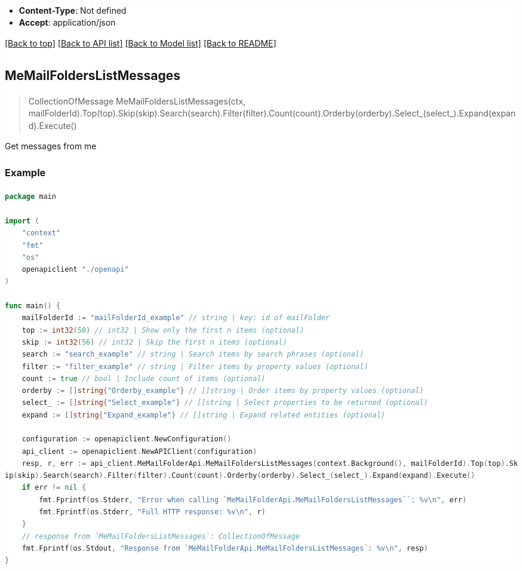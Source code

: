 - **Content-Type**: Not defined
- **Accept**: application/json

[[Back to top]](#) [[Back to API list]](../README.md#documentation-for-api-endpoints)
[[Back to Model list]](../README.md#documentation-for-models)
[[Back to README]](../README.md)


## MeMailFoldersListMessages

> CollectionOfMessage MeMailFoldersListMessages(ctx, mailFolderId).Top(top).Skip(skip).Search(search).Filter(filter).Count(count).Orderby(orderby).Select_(select_).Expand(expand).Execute()

Get messages from me



### Example

```go
package main

import (
    "context"
    "fmt"
    "os"
    openapiclient "./openapi"
)

func main() {
    mailFolderId := "mailFolderId_example" // string | key: id of mailFolder
    top := int32(50) // int32 | Show only the first n items (optional)
    skip := int32(56) // int32 | Skip the first n items (optional)
    search := "search_example" // string | Search items by search phrases (optional)
    filter := "filter_example" // string | Filter items by property values (optional)
    count := true // bool | Include count of items (optional)
    orderby := []string{"Orderby_example"} // []string | Order items by property values (optional)
    select_ := []string{"Select_example"} // []string | Select properties to be returned (optional)
    expand := []string{"Expand_example"} // []string | Expand related entities (optional)

    configuration := openapiclient.NewConfiguration()
    api_client := openapiclient.NewAPIClient(configuration)
    resp, r, err := api_client.MeMailFolderApi.MeMailFoldersListMessages(context.Background(), mailFolderId).Top(top).Skip(skip).Search(search).Filter(filter).Count(count).Orderby(orderby).Select_(select_).Expand(expand).Execute()
    if err != nil {
        fmt.Fprintf(os.Stderr, "Error when calling `MeMailFolderApi.MeMailFoldersListMessages``: %v\n", err)
        fmt.Fprintf(os.Stderr, "Full HTTP response: %v\n", r)
    }
    // response from `MeMailFoldersListMessages`: CollectionOfMessage
    fmt.Fprintf(os.Stdout, "Response from `MeMailFolderApi.MeMailFoldersListMessages`: %v\n", resp)
}
```
